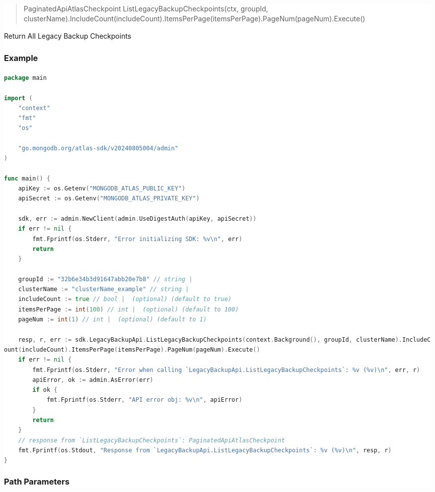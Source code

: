 > PaginatedApiAtlasCheckpoint ListLegacyBackupCheckpoints(ctx, groupId, clusterName).IncludeCount(includeCount).ItemsPerPage(itemsPerPage).PageNum(pageNum).Execute()

Return All Legacy Backup Checkpoints


### Example

```go
package main

import (
    "context"
    "fmt"
    "os"

    "go.mongodb.org/atlas-sdk/v20240805004/admin"
)

func main() {
    apiKey := os.Getenv("MONGODB_ATLAS_PUBLIC_KEY")
    apiSecret := os.Getenv("MONGODB_ATLAS_PRIVATE_KEY")

    sdk, err := admin.NewClient(admin.UseDigestAuth(apiKey, apiSecret))
    if err != nil {
        fmt.Fprintf(os.Stderr, "Error initializing SDK: %v\n", err)
        return
    }

    groupId := "32b6e34b3d91647abb20e7b8" // string | 
    clusterName := "clusterName_example" // string | 
    includeCount := true // bool |  (optional) (default to true)
    itemsPerPage := int(100) // int |  (optional) (default to 100)
    pageNum := int(1) // int |  (optional) (default to 1)

    resp, r, err := sdk.LegacyBackupApi.ListLegacyBackupCheckpoints(context.Background(), groupId, clusterName).IncludeCount(includeCount).ItemsPerPage(itemsPerPage).PageNum(pageNum).Execute()
    if err != nil {
        fmt.Fprintf(os.Stderr, "Error when calling `LegacyBackupApi.ListLegacyBackupCheckpoints`: %v (%v)\n", err, r)
        apiError, ok := admin.AsError(err)
        if ok {
            fmt.Fprintf(os.Stderr, "API error obj: %v\n", apiError)
        }
        return
    }
    // response from `ListLegacyBackupCheckpoints`: PaginatedApiAtlasCheckpoint
    fmt.Fprintf(os.Stdout, "Response from `LegacyBackupApi.ListLegacyBackupCheckpoints`: %v (%v)\n", resp, r)
}
```

### Path Parameters
